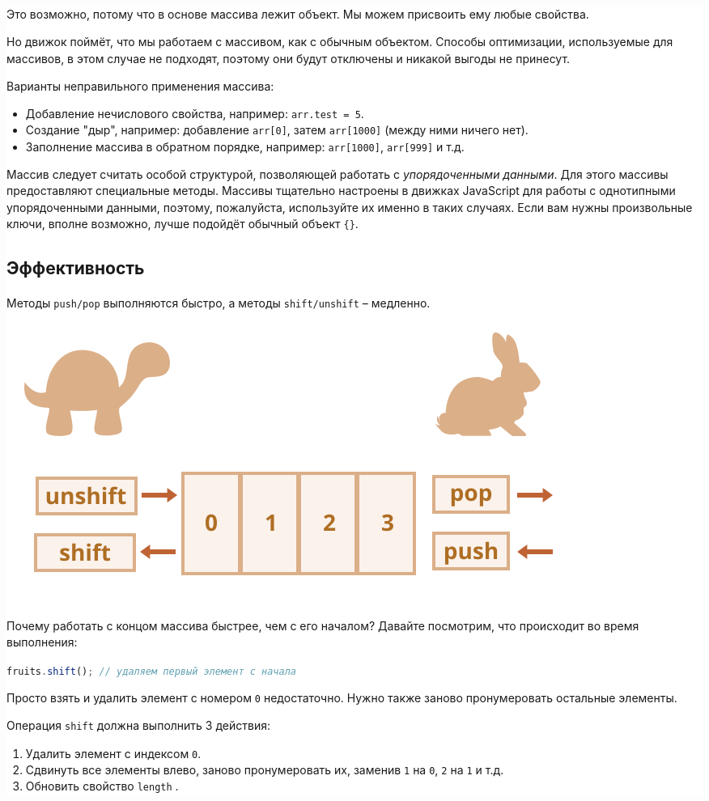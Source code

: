 Это возможно, потому что в основе массива лежит объект. Мы можем присвоить ему любые свойства.

Но движок поймёт, что мы работаем с массивом, как с обычным объектом. Способы оптимизации, используемые для массивов, в этом случае не подходят, поэтому они будут отключены и никакой выгоды не принесут.

Варианты неправильного применения массива:

- Добавление нечислового свойства, например:  `arr.test = 5`.
- Создание "дыр", например: добавление `arr[0]`, затем `arr[1000]` (между ними ничего нет).
- Заполнение массива в обратном порядке, например: `arr[1000]`, `arr[999]` и т.д.

Массив следует считать особой структурой, позволяющей работать с *упорядоченными данными*. Для этого массивы предоставляют специальные методы. Массивы тщательно настроены в движках JavaScript для работы с однотипными упорядоченными данными, поэтому, пожалуйста, используйте их именно в таких случаях. Если вам нужны произвольные ключи, вполне возможно, лучше подойдёт обычный объект `{}`.

## Эффективность

Методы `push/pop` выполняются быстро, а методы `shift/unshift` – медленно.

![](array-speed.svg)

Почему работать с концом массива быстрее, чем с его началом? Давайте посмотрим, что происходит во время выполнения:

```js
fruits.shift(); // удаляем первый элемент с начала
```

Просто взять и удалить элемент с номером `0` недостаточно. Нужно также заново пронумеровать остальные элементы.

Операция `shift` должна выполнить 3 действия:

1. Удалить элемент с индексом `0`.
2. Сдвинуть все элементы влево, заново пронумеровать их, заменив `1` на `0`, `2` на `1` и т.д.
3. Обновить свойство `length` .
